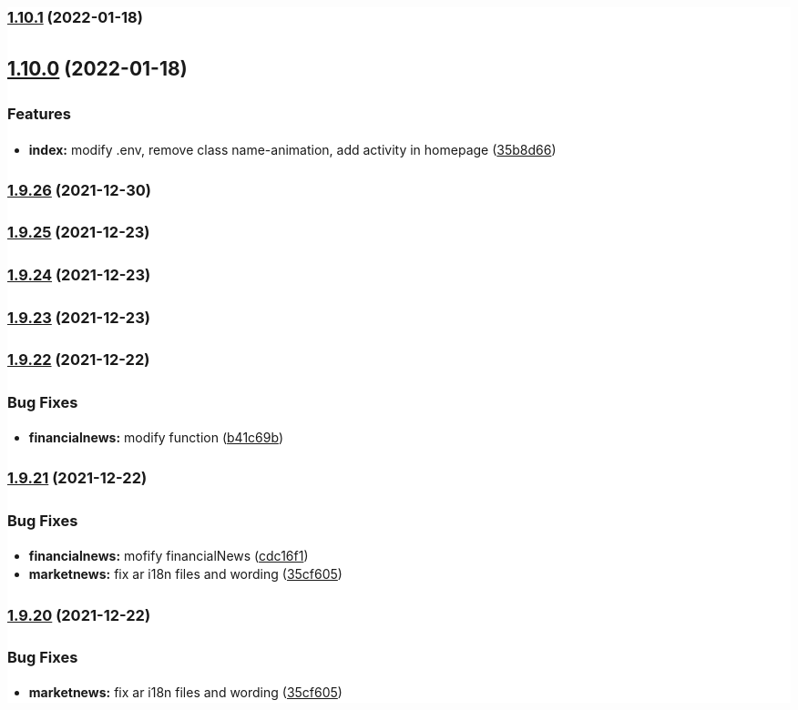 ### [1.10.1](https://git.wcgmarkets.com/Alice_Chou/wcg/compare/v1.10.0...v1.10.1) (2022-01-18)

## [1.10.0](https://git.wcgmarkets.com/Alice_Chou/wcg/compare/v1.9.26...v1.10.0) (2022-01-18)


### Features

* **index:** modify .env, remove class name-animation, add activity in homepage ([35b8d66](https://git.wcgmarkets.com/Alice_Chou/wcg/commit/35b8d663ba9cce8c270831a95e6aa75b7856a600))

### [1.9.26](https://git.wcgmarkets.com/Alice_Chou/wcg/compare/v1.9.25...v1.9.26) (2021-12-30)

### [1.9.25](https://git.wcgmarkets.com/Alice_Chou/wcg/compare/v1.9.24...v1.9.25) (2021-12-23)

### [1.9.24](https://git.wcgmarkets.com/Alice_Chou/wcg/compare/v1.9.23...v1.9.24) (2021-12-23)

### [1.9.23](https://git.wcgmarkets.com/Alice_Chou/wcg/compare/v1.9.22...v1.9.23) (2021-12-23)

### [1.9.22](https://git.wcgmarkets.com/Alice_Chou/wcg/compare/v1.9.21...v1.9.22) (2021-12-22)


### Bug Fixes

* **financialnews:** modify function ([b41c69b](https://git.wcgmarkets.com/Alice_Chou/wcg/commit/b41c69ba545bc48a5033add37c8c2cdaabcfae4c))

### [1.9.21](https://git.wcgmarkets.com/Alice_Chou/wcg/compare/v1.9.15...v1.9.21) (2021-12-22)


### Bug Fixes

* **financialnews:** mofify financialNews ([cdc16f1](https://git.wcgmarkets.com/Alice_Chou/wcg/commit/cdc16f1cafbc6dbc7cda528b2b8b777e22b163e0))
* **marketnews:** fix ar i18n files and wording ([35cf605](https://git.wcgmarkets.com/Alice_Chou/wcg/commit/35cf6052d4f29ad2dba52d8c78c23114ad30e6a7))

### [1.9.20](https://git.wcgmarkets.com/Alice_Chou/wcg/compare/v1.9.15...v1.9.20) (2021-12-22)


### Bug Fixes

* **marketnews:** fix ar i18n files and wording ([35cf605](https://git.wcgmarkets.com/Alice_Chou/wcg/commit/35cf6052d4f29ad2dba52d8c78c23114ad30e6a7))
